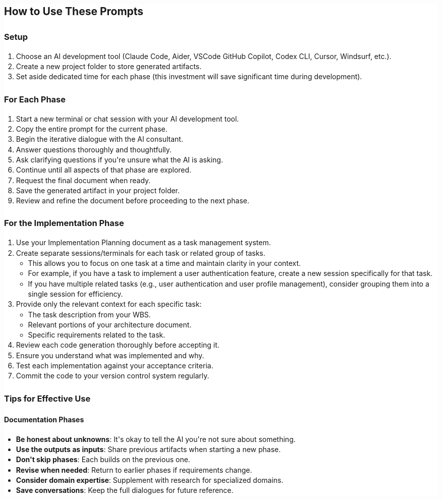 ## How to Use These Prompts

### Setup

1. Choose an AI development tool (Claude Code, Aider, VSCode GitHub Copilot, Codex CLI, Cursor, Windsurf, etc.).
2. Create a new project folder to store generated artifacts.
3. Set aside dedicated time for each phase (this investment will save significant time during development).

### For Each Phase

1. Start a new terminal or chat session with your AI development tool.
2. Copy the entire prompt for the current phase.
3. Begin the iterative dialogue with the AI consultant.
4. Answer questions thoroughly and thoughtfully.
5. Ask clarifying questions if you're unsure what the AI is asking.
6. Continue until all aspects of that phase are explored.
7. Request the final document when ready.
8. Save the generated artifact in your project folder.
9. Review and refine the document before proceeding to the next phase.

### For the Implementation Phase

1. Use your Implementation Planning document as a task management system.
2. Create separate sessions/terminals for each task or related group of tasks.
   - This allows you to focus on one task at a time and maintain clarity in your context.
   - For example, if you have a task to implement a user authentication feature, create a new session specifically for that task.
   - If you have multiple related tasks (e.g., user authentication and user profile management), consider grouping them into a single session for efficiency.
3. Provide only the relevant context for each specific task:
   - The task description from your WBS.
   - Relevant portions of your architecture document.
   - Specific requirements related to the task.
4. Review each code generation thoroughly before accepting it.
5. Ensure you understand what was implemented and why.
6. Test each implementation against your acceptance criteria.
7. Commit the code to your version control system regularly.

### Tips for Effective Use

#### Documentation Phases

- **Be honest about unknowns**: It's okay to tell the AI you're not sure about something.
- **Use the outputs as inputs**: Share previous artifacts when starting a new phase.
- **Don't skip phases**: Each builds on the previous one.
- **Revise when needed**: Return to earlier phases if requirements change.
- **Consider domain expertise**: Supplement with research for specialized domains.
- **Save conversations**: Keep the full dialogues for future reference.
